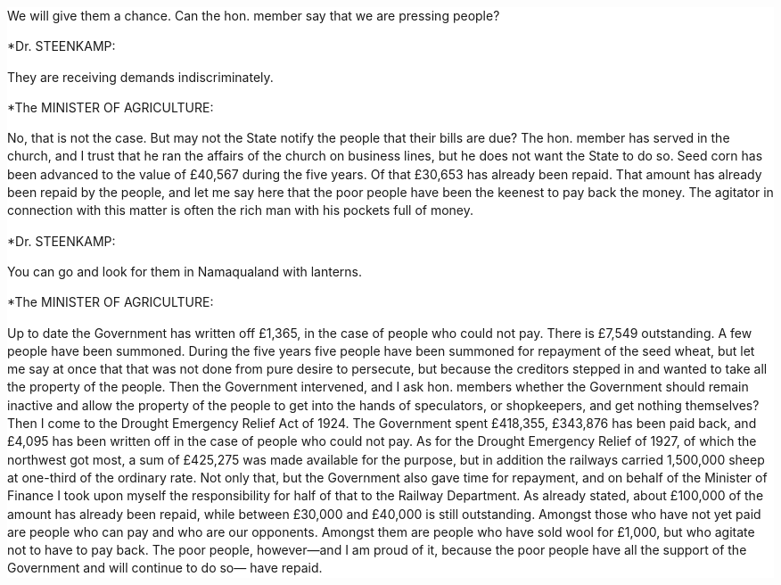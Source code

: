<p>We will give them a chance. Can the hon. member say that we are pressing people?</p>

</speech>

<speech by="#steenkamp">

<from>*Dr. <person refersTo="hansard_za">STEENKAMP</person>:</from>

<p>They are receiving demands indiscriminately.</p>

</speech>

<speech by="#minister_of_agriculture">

<from><span class="col_2027-2028" refersTo="page_1085"/>*The <person refersTo="hansard_za">MINISTER OF AGRICULTURE</person>:</from>

<p>No, that is not the case. But may not the State notify the people that their bills are due? The hon. member has served in the church, and I trust that he ran the affairs of the church on business lines, but he does not want the State to do so. Seed corn has been advanced to the value of &#x00A3;40,567 during the five years. Of that &#x00A3;30,653 has already been repaid. That amount has already been repaid by the people, and let me say here that the poor people have been the keenest to pay back the money. The agitator in connection with this matter is often the rich man with his pockets full of money.</p>

</speech>

<speech by="#steenkamp">

<from>*Dr. <person refersTo="hansard_za">STEENKAMP</person>:</from>

<p>You can go and look for them in Namaqualand with lanterns.</p>

</speech>

<speech by="#minister_of_agriculture">

<from>*The <person refersTo="hansard_za">MINISTER OF AGRICULTURE</person>:</from>

<p>Up to date the Government has written off &#x00A3;1,365, in the case of people who could not pay. There is &#x00A3;7,549 outstanding. A few people have been summoned. During the five years five people have been summoned for repayment of the seed wheat, but let me say at once that that was not done from pure desire to persecute, but because the creditors stepped in and wanted to take all the property of the people. Then the Government intervened, and I ask hon. members whether the Government should remain inactive and allow the property of the people to get into the hands of speculators, or shopkeepers, and get nothing themselves? Then I come to the Drought Emergency Relief Act of 1924. The Government spent &#x00A3;418,355, &#x00A3;343,876 has been paid back, and &#x00A3;4,095 has been written off in the case of people who could not pay. As for the Drought Emergency Relief of 1927, of which the northwest got most, a sum of &#x00A3;425,275 was made available for the purpose, but in addition the railways carried 1,500,000 sheep at one-third of the ordinary rate. Not only that, but the Government also gave time for repayment, and on behalf of the Minister of Finance I took upon myself the responsibility for half of that to the Railway Department. As already stated, about &#x00A3;100,000 of the amount has already been repaid, while between &#x00A3;30,000 and &#x00A3;40,000 is still outstanding. Amongst those who have not yet paid are people who can pay and who are our opponents. Amongst them are people who have sold wool for &#x00A3;1,000, but who agitate not to have to pay back. The poor people, however&#x2014;and I am proud of it, because the poor people have all the support of the Government and will continue to do so&#x2014; have repaid.</p>

</speech>
